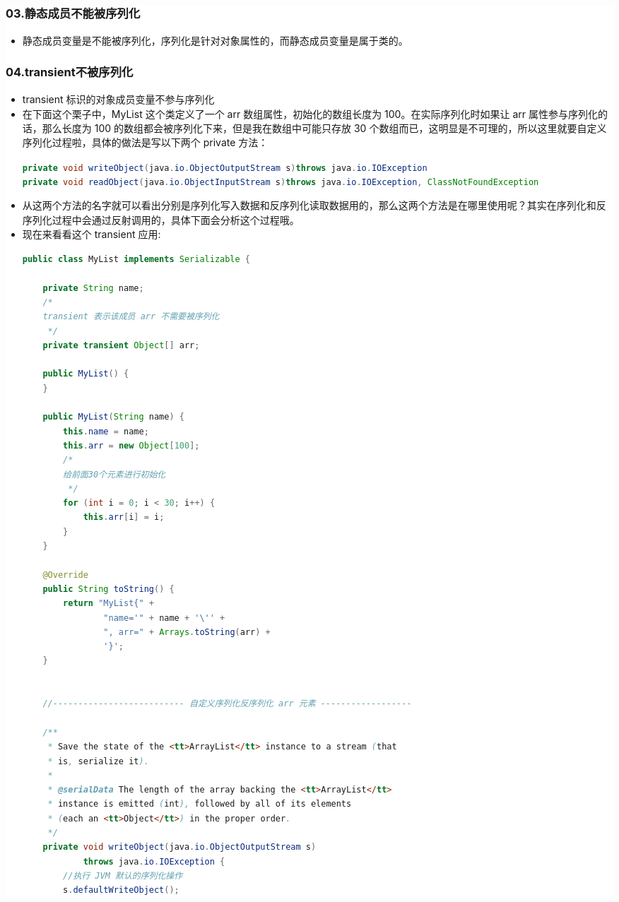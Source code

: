 

### 03.静态成员不能被序列化
- 静态成员变量是不能被序列化，序列化是针对对象属性的，而静态成员变量是属于类的。



### 04.transient不被序列化
- transient 标识的对象成员变量不参与序列化
- 在下面这个栗子中，MyList 这个类定义了一个 arr 数组属性，初始化的数组长度为 100。在实际序列化时如果让 arr 属性参与序列化的话，那么长度为 100 的数组都会被序列化下来，但是我在数组中可能只存放 30 个数组而已，这明显是不可理的，所以这里就要自定义序列化过程啦，具体的做法是写以下两个 private 方法：
    ``` java
    private void writeObject(java.io.ObjectOutputStream s)throws java.io.IOException
    private void readObject(java.io.ObjectInputStream s)throws java.io.IOException, ClassNotFoundException
    ```
- 从这两个方法的名字就可以看出分别是序列化写入数据和反序列化读取数据用的，那么这两个方法是在哪里使用呢？其实在序列化和反序列化过程中会通过反射调用的，具体下面会分析这个过程哦。
- 现在来看看这个 transient 应用:
    ``` java
    public class MyList implements Serializable {
    
        private String name;
        /*
        transient 表示该成员 arr 不需要被序列化
         */
        private transient Object[] arr;
    
        public MyList() {
        }
    
        public MyList(String name) {
            this.name = name;
            this.arr = new Object[100];
            /*
            给前面30个元素进行初始化
             */
            for (int i = 0; i < 30; i++) {
                this.arr[i] = i;
            }
        }
    
        @Override
        public String toString() {
            return "MyList{" +
                    "name='" + name + '\'' +
                    ", arr=" + Arrays.toString(arr) +
                    '}';
        }
    
    
        //-------------------------- 自定义序列化反序列化 arr 元素 ------------------
    
        /**
         * Save the state of the <tt>ArrayList</tt> instance to a stream (that
         * is, serialize it).
         *
         * @serialData The length of the array backing the <tt>ArrayList</tt>
         * instance is emitted (int), followed by all of its elements
         * (each an <tt>Object</tt>) in the proper order.
         */
        private void writeObject(java.io.ObjectOutputStream s)
                throws java.io.IOException {
            //执行 JVM 默认的序列化操作
            s.defaultWriteObject();
    